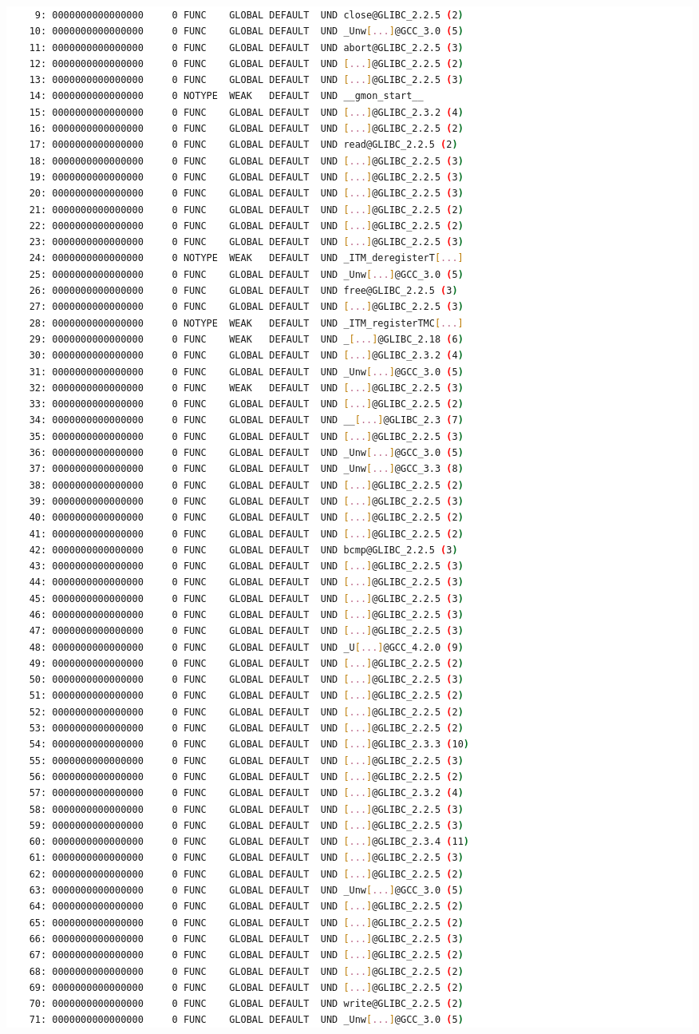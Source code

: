 ```bash
     9: 0000000000000000     0 FUNC    GLOBAL DEFAULT  UND close@GLIBC_2.2.5 (2)
    10: 0000000000000000     0 FUNC    GLOBAL DEFAULT  UND _Unw[...]@GCC_3.0 (5)
    11: 0000000000000000     0 FUNC    GLOBAL DEFAULT  UND abort@GLIBC_2.2.5 (3)
    12: 0000000000000000     0 FUNC    GLOBAL DEFAULT  UND [...]@GLIBC_2.2.5 (2)
    13: 0000000000000000     0 FUNC    GLOBAL DEFAULT  UND [...]@GLIBC_2.2.5 (3)
    14: 0000000000000000     0 NOTYPE  WEAK   DEFAULT  UND __gmon_start__
    15: 0000000000000000     0 FUNC    GLOBAL DEFAULT  UND [...]@GLIBC_2.3.2 (4)
    16: 0000000000000000     0 FUNC    GLOBAL DEFAULT  UND [...]@GLIBC_2.2.5 (2)
    17: 0000000000000000     0 FUNC    GLOBAL DEFAULT  UND read@GLIBC_2.2.5 (2)
    18: 0000000000000000     0 FUNC    GLOBAL DEFAULT  UND [...]@GLIBC_2.2.5 (3)
    19: 0000000000000000     0 FUNC    GLOBAL DEFAULT  UND [...]@GLIBC_2.2.5 (3)
    20: 0000000000000000     0 FUNC    GLOBAL DEFAULT  UND [...]@GLIBC_2.2.5 (3)
    21: 0000000000000000     0 FUNC    GLOBAL DEFAULT  UND [...]@GLIBC_2.2.5 (2)
    22: 0000000000000000     0 FUNC    GLOBAL DEFAULT  UND [...]@GLIBC_2.2.5 (2)
    23: 0000000000000000     0 FUNC    GLOBAL DEFAULT  UND [...]@GLIBC_2.2.5 (3)
    24: 0000000000000000     0 NOTYPE  WEAK   DEFAULT  UND _ITM_deregisterT[...]
    25: 0000000000000000     0 FUNC    GLOBAL DEFAULT  UND _Unw[...]@GCC_3.0 (5)
    26: 0000000000000000     0 FUNC    GLOBAL DEFAULT  UND free@GLIBC_2.2.5 (3)
    27: 0000000000000000     0 FUNC    GLOBAL DEFAULT  UND [...]@GLIBC_2.2.5 (3)
    28: 0000000000000000     0 NOTYPE  WEAK   DEFAULT  UND _ITM_registerTMC[...]
    29: 0000000000000000     0 FUNC    WEAK   DEFAULT  UND _[...]@GLIBC_2.18 (6)
    30: 0000000000000000     0 FUNC    GLOBAL DEFAULT  UND [...]@GLIBC_2.3.2 (4)
    31: 0000000000000000     0 FUNC    GLOBAL DEFAULT  UND _Unw[...]@GCC_3.0 (5)
    32: 0000000000000000     0 FUNC    WEAK   DEFAULT  UND [...]@GLIBC_2.2.5 (3)
    33: 0000000000000000     0 FUNC    GLOBAL DEFAULT  UND [...]@GLIBC_2.2.5 (2)
    34: 0000000000000000     0 FUNC    GLOBAL DEFAULT  UND __[...]@GLIBC_2.3 (7)
    35: 0000000000000000     0 FUNC    GLOBAL DEFAULT  UND [...]@GLIBC_2.2.5 (3)
    36: 0000000000000000     0 FUNC    GLOBAL DEFAULT  UND _Unw[...]@GCC_3.0 (5)
    37: 0000000000000000     0 FUNC    GLOBAL DEFAULT  UND _Unw[...]@GCC_3.3 (8)
    38: 0000000000000000     0 FUNC    GLOBAL DEFAULT  UND [...]@GLIBC_2.2.5 (2)
    39: 0000000000000000     0 FUNC    GLOBAL DEFAULT  UND [...]@GLIBC_2.2.5 (3)
    40: 0000000000000000     0 FUNC    GLOBAL DEFAULT  UND [...]@GLIBC_2.2.5 (2)
    41: 0000000000000000     0 FUNC    GLOBAL DEFAULT  UND [...]@GLIBC_2.2.5 (2)
    42: 0000000000000000     0 FUNC    GLOBAL DEFAULT  UND bcmp@GLIBC_2.2.5 (3)
    43: 0000000000000000     0 FUNC    GLOBAL DEFAULT  UND [...]@GLIBC_2.2.5 (3)
    44: 0000000000000000     0 FUNC    GLOBAL DEFAULT  UND [...]@GLIBC_2.2.5 (3)
    45: 0000000000000000     0 FUNC    GLOBAL DEFAULT  UND [...]@GLIBC_2.2.5 (3)
    46: 0000000000000000     0 FUNC    GLOBAL DEFAULT  UND [...]@GLIBC_2.2.5 (3)
    47: 0000000000000000     0 FUNC    GLOBAL DEFAULT  UND [...]@GLIBC_2.2.5 (3)
    48: 0000000000000000     0 FUNC    GLOBAL DEFAULT  UND _U[...]@GCC_4.2.0 (9)
    49: 0000000000000000     0 FUNC    GLOBAL DEFAULT  UND [...]@GLIBC_2.2.5 (2)
    50: 0000000000000000     0 FUNC    GLOBAL DEFAULT  UND [...]@GLIBC_2.2.5 (3)
    51: 0000000000000000     0 FUNC    GLOBAL DEFAULT  UND [...]@GLIBC_2.2.5 (2)
    52: 0000000000000000     0 FUNC    GLOBAL DEFAULT  UND [...]@GLIBC_2.2.5 (2)
    53: 0000000000000000     0 FUNC    GLOBAL DEFAULT  UND [...]@GLIBC_2.2.5 (2)
    54: 0000000000000000     0 FUNC    GLOBAL DEFAULT  UND [...]@GLIBC_2.3.3 (10)
    55: 0000000000000000     0 FUNC    GLOBAL DEFAULT  UND [...]@GLIBC_2.2.5 (3)
    56: 0000000000000000     0 FUNC    GLOBAL DEFAULT  UND [...]@GLIBC_2.2.5 (2)
    57: 0000000000000000     0 FUNC    GLOBAL DEFAULT  UND [...]@GLIBC_2.3.2 (4)
    58: 0000000000000000     0 FUNC    GLOBAL DEFAULT  UND [...]@GLIBC_2.2.5 (3)
    59: 0000000000000000     0 FUNC    GLOBAL DEFAULT  UND [...]@GLIBC_2.2.5 (3)
    60: 0000000000000000     0 FUNC    GLOBAL DEFAULT  UND [...]@GLIBC_2.3.4 (11)
    61: 0000000000000000     0 FUNC    GLOBAL DEFAULT  UND [...]@GLIBC_2.2.5 (3)
    62: 0000000000000000     0 FUNC    GLOBAL DEFAULT  UND [...]@GLIBC_2.2.5 (2)
    63: 0000000000000000     0 FUNC    GLOBAL DEFAULT  UND _Unw[...]@GCC_3.0 (5)
    64: 0000000000000000     0 FUNC    GLOBAL DEFAULT  UND [...]@GLIBC_2.2.5 (2)
    65: 0000000000000000     0 FUNC    GLOBAL DEFAULT  UND [...]@GLIBC_2.2.5 (2)
    66: 0000000000000000     0 FUNC    GLOBAL DEFAULT  UND [...]@GLIBC_2.2.5 (3)
    67: 0000000000000000     0 FUNC    GLOBAL DEFAULT  UND [...]@GLIBC_2.2.5 (2)
    68: 0000000000000000     0 FUNC    GLOBAL DEFAULT  UND [...]@GLIBC_2.2.5 (2)
    69: 0000000000000000     0 FUNC    GLOBAL DEFAULT  UND [...]@GLIBC_2.2.5 (2)
    70: 0000000000000000     0 FUNC    GLOBAL DEFAULT  UND write@GLIBC_2.2.5 (2)
    71: 0000000000000000     0 FUNC    GLOBAL DEFAULT  UND _Unw[...]@GCC_3.0 (5)
```